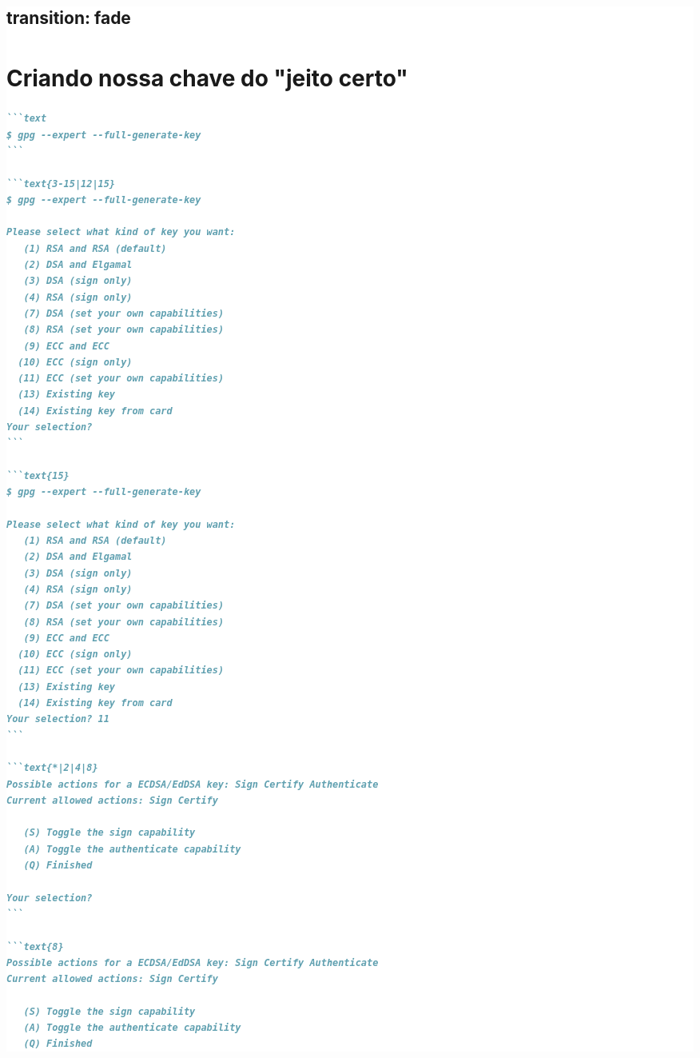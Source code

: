 transition: fade
---

# Criando nossa chave do "jeito certo"

````md magic-move
```text
$ gpg --expert --full-generate-key
```

```text{3-15|12|15}
$ gpg --expert --full-generate-key

Please select what kind of key you want:
   (1) RSA and RSA (default)
   (2) DSA and Elgamal
   (3) DSA (sign only)
   (4) RSA (sign only)
   (7) DSA (set your own capabilities)
   (8) RSA (set your own capabilities)
   (9) ECC and ECC
  (10) ECC (sign only)
  (11) ECC (set your own capabilities)
  (13) Existing key
  (14) Existing key from card
Your selection?
```

```text{15}
$ gpg --expert --full-generate-key

Please select what kind of key you want:
   (1) RSA and RSA (default)
   (2) DSA and Elgamal
   (3) DSA (sign only)
   (4) RSA (sign only)
   (7) DSA (set your own capabilities)
   (8) RSA (set your own capabilities)
   (9) ECC and ECC
  (10) ECC (sign only)
  (11) ECC (set your own capabilities)
  (13) Existing key
  (14) Existing key from card
Your selection? 11
```

```text{*|2|4|8}
Possible actions for a ECDSA/EdDSA key: Sign Certify Authenticate
Current allowed actions: Sign Certify

   (S) Toggle the sign capability
   (A) Toggle the authenticate capability
   (Q) Finished

Your selection?
```

```text{8}
Possible actions for a ECDSA/EdDSA key: Sign Certify Authenticate
Current allowed actions: Sign Certify

   (S) Toggle the sign capability
   (A) Toggle the authenticate capability
   (Q) Finished

````
